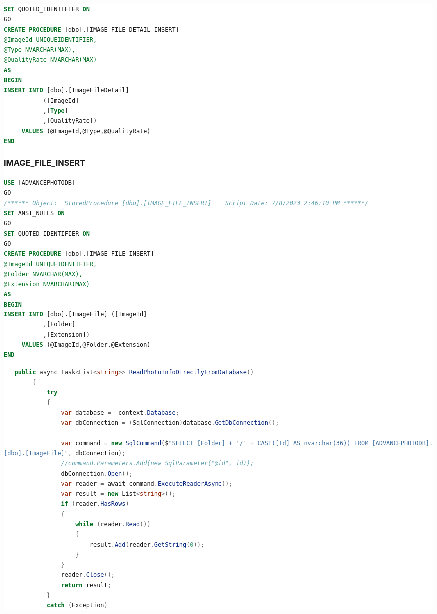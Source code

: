 ```SQL
SET QUOTED_IDENTIFIER ON
GO
CREATE PROCEDURE [dbo].[IMAGE_FILE_DETAIL_INSERT]
@ImageId UNIQUEIDENTIFIER,
@Type NVARCHAR(MAX),
@QualityRate NVARCHAR(MAX)
AS
BEGIN
INSERT INTO [dbo].[ImageFileDetail]
           ([ImageId]
           ,[Type]
           ,[QualityRate])
     VALUES (@ImageId,@Type,@QualityRate)
END
```
### IMAGE_FILE_INSERT
```SQL
USE [ADVANCEPHOTODB]
GO
/****** Object:  StoredProcedure [dbo].[IMAGE_FILE_INSERT]    Script Date: 7/8/2023 2:46:10 PM ******/
SET ANSI_NULLS ON
GO
SET QUOTED_IDENTIFIER ON
GO
CREATE PROCEDURE [dbo].[IMAGE_FILE_INSERT]
@ImageId UNIQUEIDENTIFIER,
@Folder NVARCHAR(MAX),
@Extension NVARCHAR(MAX)
AS
BEGIN
INSERT INTO [dbo].[ImageFile] ([ImageId]
           ,[Folder]
           ,[Extension])
     VALUES (@ImageId,@Folder,@Extension)
END
```

```c#
   public async Task<List<string>> ReadPhotoInfoDirectlyFromDatabase()
        {
            try
            {
                var database = _context.Database;
                var dbConnection = (SqlConnection)database.GetDbConnection();

                var command = new SqlCommand($"SELECT [Folder] + '/' + CAST([Id] AS nvarchar(36)) FROM [ADVANCEPHOTODB].[dbo].[ImageFile]", dbConnection);
                //command.Parameters.Add(new SqlParameter("@id", id));
                dbConnection.Open();
                var reader = await command.ExecuteReaderAsync();
                var result = new List<string>();
                if (reader.HasRows)
                {
                    while (reader.Read())
                    {
                        result.Add(reader.GetString(0));
                    }
                }
                reader.Close();
                return result;
            }
            catch (Exception)
```